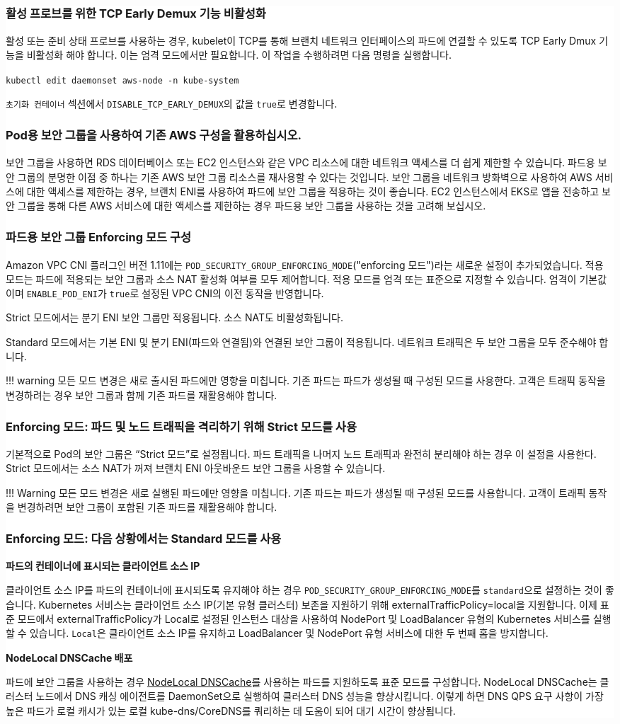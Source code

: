 ### 활성 프로브를 위한 TCP Early Demux 기능 비활성화

활성 또는 준비 상태 프로브를 사용하는 경우, kubelet이 TCP를 통해 브랜치 네트워크 인터페이스의 파드에 연결할 수 있도록 TCP Early Dmux 기능을 비활성화 해야 합니다. 이는 엄격 모드에서만 필요합니다. 이 작업을 수행하려면 다음 명령을 실행합니다.

```
kubectl edit daemonset aws-node -n kube-system
```


`초기화 컨테이너` 섹션에서 `DISABLE_TCP_EARLY_DEMUX`의 값을 `true`로 변경합니다.

### Pod용 보안 그룹을 사용하여 기존 AWS 구성을 활용하십시오.

보안 그룹을 사용하면 RDS 데이터베이스 또는 EC2 인스턴스와 같은 VPC 리소스에 대한 네트워크 액세스를 더 쉽게 제한할 수 있습니다. 파드용 보안 그룹의 분명한 이점 중 하나는 기존 AWS 보안 그룹 리소스를 재사용할 수 있다는 것입니다.
보안 그룹을 네트워크 방화벽으로 사용하여 AWS 서비스에 대한 액세스를 제한하는 경우, 브랜치 ENI를 사용하여 파드에 보안 그룹을 적용하는 것이 좋습니다. EC2 인스턴스에서 EKS로 앱을 전송하고 보안 그룹을 통해 다른 AWS 서비스에 대한 액세스를 제한하는 경우 파드용 보안 그룹을 사용하는 것을 고려해 보십시오.

### 파드용 보안 그룹 Enforcing 모드 구성

Amazon VPC CNI 플러그인 버전 1.11에는 `POD_SECURITY_GROUP_ENFORCING_MODE`("enforcing 모드")라는 새로운 설정이 추가되었습니다. 적용 모드는 파드에 적용되는 보안 그룹과 소스 NAT 활성화 여부를 모두 제어합니다. 적용 모드를 엄격 또는 표준으로 지정할 수 있습니다. 엄격이 기본값이며 `ENABLE_POD_ENI`가 `true`로 설정된 VPC CNI의 이전 동작을 반영합니다.

Strict 모드에서는 분기 ENI 보안 그룹만 적용됩니다. 소스 NAT도 비활성화됩니다.

Standard 모드에서는 기본 ENI 및 분기 ENI(파드와 연결됨)와 연결된 보안 그룹이 적용됩니다. 네트워크 트래픽은 두 보안 그룹을 모두 준수해야 합니다.

!!! warning
    모든 모드 변경은 새로 출시된 파드에만 영향을 미칩니다. 기존 파드는 파드가 생성될 때 구성된 모드를 사용한다. 고객은 트래픽 동작을 변경하려는 경우 보안 그룹과 함께 기존 파드를 재활용해야 합니다.

### Enforcing 모드: 파드 및 노드 트래픽을 격리하기 위해 Strict 모드를 사용

기본적으로 Pod의 보안 그룹은 “Strict 모드”로 설정됩니다. 파드 트래픽을 나머지 노드 트래픽과 완전히 분리해야 하는 경우 이 설정을 사용한다. Strict 모드에서는 소스 NAT가 꺼져 브랜치 ENI 아웃바운드 보안 그룹을 사용할 수 있습니다. 

!!! Warning
    모든 모드 변경은 새로 실행된 파드에만 영향을 미칩니다. 기존 파드는 파드가 생성될 때 구성된 모드를 사용합니다. 고객이 트래픽 동작을 변경하려면 보안 그룹이 포함된 기존 파드를 재활용해야 합니다.

### Enforcing 모드: 다음 상황에서는 Standard 모드를 ​​사용

**파드의 컨테이너에 표시되는 클라이언트 소스 IP**

클라이언트 소스 IP를 파드의 컨테이너에 표시되도록 유지해야 하는 경우 `POD_SECURITY_GROUP_ENFORCING_MODE`를 `standard`으로 설정하는 것이 좋습니다. Kubernetes 서비스는 클라이언트 소스 IP(기본 유형 클러스터) 보존을 지원하기 위해 externalTrafficPolicy=local을 지원합니다. 이제 표준 모드에서 externalTrafficPolicy가 Local로 설정된 인스턴스 대상을 사용하여 NodePort 및 LoadBalancer 유형의 Kubernetes 서비스를 실행할 수 있습니다. `Local`은 클라이언트 소스 IP를 유지하고 LoadBalancer 및 NodePort 유형 서비스에 대한 두 번째 홉을 방지합니다.

**NodeLocal DNSCache 배포**

파드에 보안 그룹을 사용하는 경우 [NodeLocal DNSCache](https://kubernetes.io/docs/tasks/administer-cluster/nodelocaldns/)를 사용하는 파드를 지원하도록 표준 모드를 ​​구성합니다. NodeLocal DNSCache는 클러스터 노드에서 DNS 캐싱 에이전트를 DaemonSet으로 실행하여 클러스터 DNS 성능을 향상시킵니다. 이렇게 하면 DNS QPS 요구 사항이 가장 높은 파드가 로컬 캐시가 있는 로컬 kube-dns/CoreDNS를 쿼리하는 데 도움이 되어 대기 시간이 향상됩니다.

